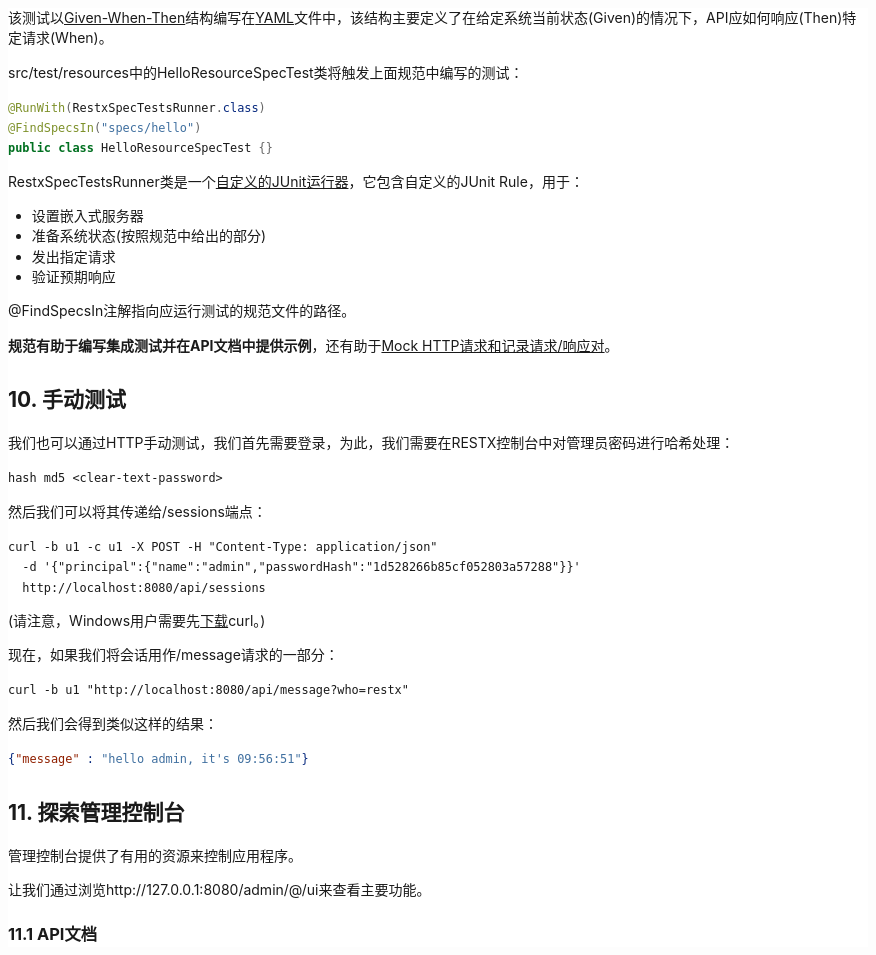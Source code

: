 该测试以[Given-When-Then](https://en.wikipedia.org/wiki/Given-When-Then)结构编写在[YAML](http://yaml.org/)文件中，该结构主要定义了在给定系统当前状态(Given)的情况下，API应如何响应(Then)特定请求(When)。

src/test/resources中的HelloResourceSpecTest类将触发上面规范中编写的测试：

```java
@RunWith(RestxSpecTestsRunner.class)
@FindSpecsIn("specs/hello")
public class HelloResourceSpecTest {}
```

RestxSpecTestsRunner类是一个[自定义的JUnit运行器](https://www.baeldung.com/junit-4-custom-runners)，它包含自定义的JUnit Rule，用于：

- 设置嵌入式服务器
- 准备系统状态(按照规范中给出的部分)
- 发出指定请求
- 验证预期响应

@FindSpecsIn注解指向应运行测试的规范文件的路径。

**规范有助于编写集成测试并在API文档中提供示例**，还有助于[Mock HTTP请求和记录请求/响应对](http://restx.io/docs/ref-specs.html)。

## 10. 手动测试

我们也可以通过HTTP手动测试，我们首先需要登录，为此，我们需要在RESTX控制台中对管理员密码进行哈希处理：

```shell
hash md5 <clear-text-password>
```

然后我们可以将其传递给/sessions端点：

```shell
curl -b u1 -c u1 -X POST -H "Content-Type: application/json" 
  -d '{"principal":{"name":"admin","passwordHash":"1d528266b85cf052803a57288"}}'
  http://localhost:8080/api/sessions
```

(请注意，Windows用户需要先[下载](https://curl.haxx.se/windows/)curl。)

现在，如果我们将会话用作/message请求的一部分：

```shell
curl -b u1 "http://localhost:8080/api/message?who=restx"
```

然后我们会得到类似这样的结果：

```json
{"message" : "hello admin, it's 09:56:51"}
```

## 11. 探索管理控制台

管理控制台提供了有用的资源来控制应用程序。

让我们通过浏览http://127.0.0.1:8080/admin/@/ui来查看主要功能。

### 11.1 API文档
